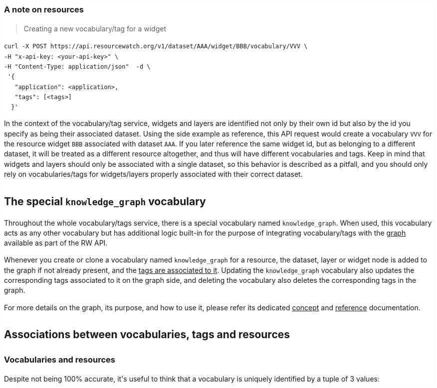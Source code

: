 ### A note on resources

> Creating a new vocabulary/tag for a widget

```shell
curl -X POST https://api.resourcewatch.org/v1/dataset/AAA/widget/BBB/vocabulary/VVV \
-H "x-api-key: <your-api-key>" \
-H "Content-Type: application/json"  -d \
 '{
   "application": <application>,
   "tags": [<tags>]
  }'
```

In the context of the vocabulary/tag service, widgets and layers are identified not only by their own id but also by the
id you specify as being their associated dataset. Using the side example as reference, this API request would create a
vocabulary `VVV` for the resource widget `BBB` associated with dataset `AAA`. If you later reference the same widget id,
but as belonging to a different dataset, it will be treated as a different resource altogether, and thus will have
different vocabularies and tags. Keep in mind that widgets and layers should only be associated with a single dataset,
so this behavior is described as a pitfall, and you should only rely on vocabularies/tags for widgets/layers properly
associated with their correct dataset.

## The special `knowledge_graph` vocabulary

Throughout the whole vocabulary/tags service, there is a special vocabulary named `knowledge_graph`. When used, this
vocabulary acts as any other vocabulary but has additional logic built-in for the purpose of integrating vocabulary/tags
with the [graph](concepts.html#graph) available as part of the RW API.

Whenever you create or clone a vocabulary named `knowledge_graph` for a resource,
the dataset, layer or widget node is added to the graph if not already present, and
the [tags are associated to it](reference.html#relationships-between-graph-nodes-and-concepts). Updating the `knowledge_graph` vocabulary also
updates the corresponding tags associated to it on the graph side, and
deleting the vocabulary
also deletes the corresponding tags in the graph.

For more details on the graph, its purpose, and how to use it, please refer its dedicated [concept](concepts.html#graph) and [reference](reference.html#graph) documentation.

## Associations between vocabularies, tags and resources

### Vocabularies and resources

Despite not being 100% accurate, it's useful to think that a vocabulary is uniquely identified by a tuple of 3 values:

